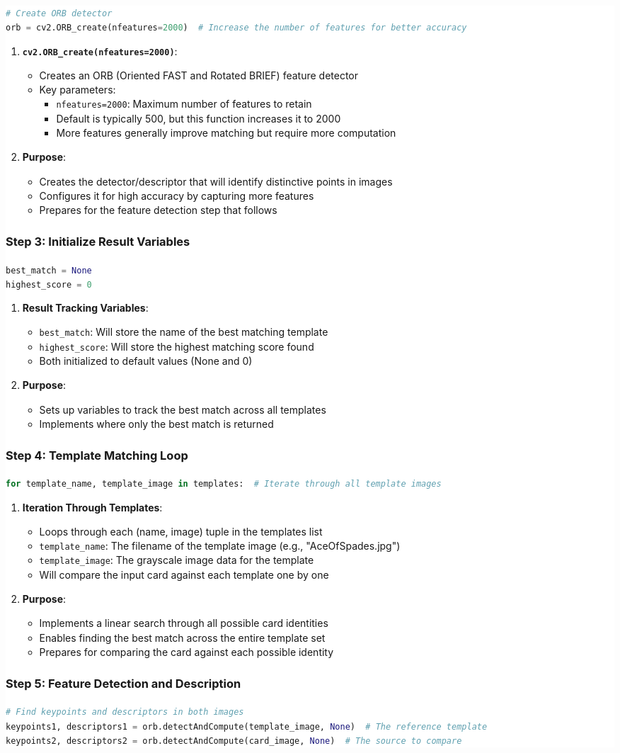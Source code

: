 ```python
# Create ORB detector
orb = cv2.ORB_create(nfeatures=2000)  # Increase the number of features for better accuracy
```

1. **`cv2.ORB_create(nfeatures=2000)`**:
    
    - Creates an ORB (Oriented FAST and Rotated BRIEF) feature detector
    - Key parameters:
        - `nfeatures=2000`: Maximum number of features to retain
        - Default is typically 500, but this function increases it to 2000
        - More features generally improve matching but require more computation

2. **Purpose**:
    
    - Creates the detector/descriptor that will identify distinctive points in images
    - Configures it for high accuracy by capturing more features
    - Prepares for the feature detection step that follows

### Step 3: Initialize Result Variables

```python
best_match = None
highest_score = 0
```

1. **Result Tracking Variables**:
    
    - `best_match`: Will store the name of the best matching template
    - `highest_score`: Will store the highest matching score found
    - Both initialized to default values (None and 0)
2. **Purpose**:
    
    - Sets up variables to track the best match across all templates
    - Implements where only the best match is returned

### Step 4: Template Matching Loop

```python
for template_name, template_image in templates:  # Iterate through all template images
```

1. **Iteration Through Templates**:
    
    - Loops through each (name, image) tuple in the templates list
    - `template_name`: The filename of the template image (e.g., "AceOfSpades.jpg")
    - `template_image`: The grayscale image data for the template
    - Will compare the input card against each template one by one
2. **Purpose**:
    
    - Implements a linear search through all possible card identities
    - Enables finding the best match across the entire template set
    - Prepares for comparing the card against each possible identity

### Step 5: Feature Detection and Description

```python
# Find keypoints and descriptors in both images
keypoints1, descriptors1 = orb.detectAndCompute(template_image, None)  # The reference template
keypoints2, descriptors2 = orb.detectAndCompute(card_image, None)  # The source to compare
```
